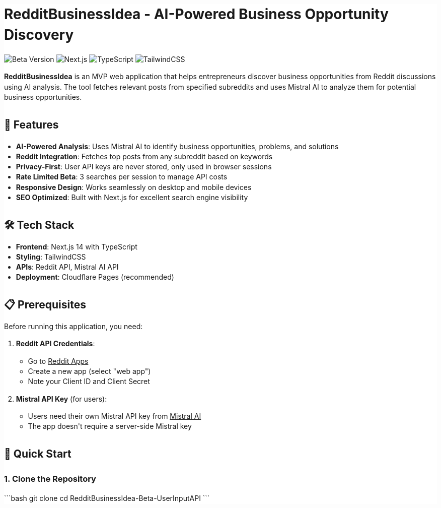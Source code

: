 # RedditBusinessIdea - AI-Powered Business Opportunity Discovery

![Beta Version](https://img.shields.io/badge/version-beta-blue)
![Next.js](https://img.shields.io/badge/Next.js-14-black)
![TypeScript](https://img.shields.io/badge/TypeScript-5-blue)
![TailwindCSS](https://img.shields.io/badge/TailwindCSS-3-38B2AC)

**RedditBusinessIdea** is an MVP web application that helps entrepreneurs discover business opportunities from Reddit discussions using AI analysis. The tool fetches relevant posts from specified subreddits and uses Mistral AI to analyze them for potential business opportunities.

## 🚀 Features

- **AI-Powered Analysis**: Uses Mistral AI to identify business opportunities, problems, and solutions
- **Reddit Integration**: Fetches top posts from any subreddit based on keywords
- **Privacy-First**: User API keys are never stored, only used in browser sessions
- **Rate Limited Beta**: 3 searches per session to manage API costs
- **Responsive Design**: Works seamlessly on desktop and mobile devices
- **SEO Optimized**: Built with Next.js for excellent search engine visibility

## 🛠️ Tech Stack

- **Frontend**: Next.js 14 with TypeScript
- **Styling**: TailwindCSS
- **APIs**: Reddit API, Mistral AI API
- **Deployment**: Cloudflare Pages (recommended)

## 📋 Prerequisites

Before running this application, you need:

1. **Reddit API Credentials**:
   - Go to [Reddit Apps](https://www.reddit.com/prefs/apps)
   - Create a new app (select "web app")
   - Note your Client ID and Client Secret

2. **Mistral API Key** (for users):
   - Users need their own Mistral API key from [Mistral AI](https://mistral.ai/)
   - The app doesn't require a server-side Mistral key

## 🚀 Quick Start

### 1. Clone the Repository

\`\`\`bash
git clone <repository-url>
cd RedditBusinessIdea-Beta-UserInputAPI
\`\`\`
